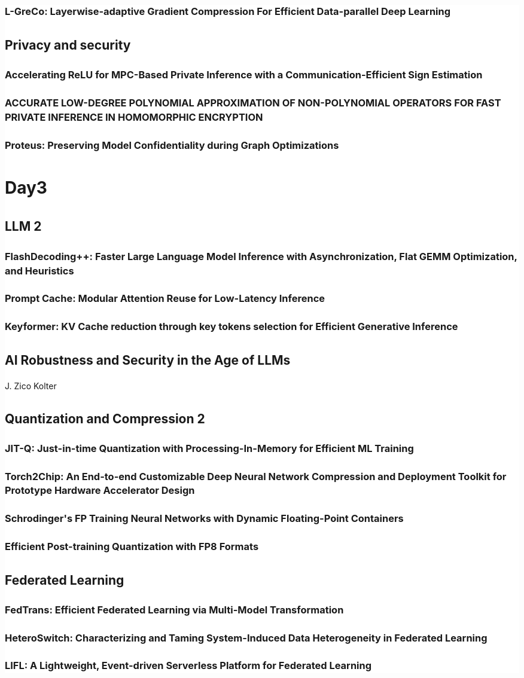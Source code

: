 ### L-GreCo: Layerwise-adaptive Gradient Compression For Efficient Data-parallel Deep Learning

## Privacy and security
### Accelerating ReLU for MPC-Based Private Inference with a Communication-Efficient Sign Estimation
### ACCURATE LOW-DEGREE POLYNOMIAL APPROXIMATION OF NON-POLYNOMIAL OPERATORS FOR FAST PRIVATE INFERENCE IN HOMOMORPHIC ENCRYPTION
### Proteus: Preserving Model Confidentiality during Graph Optimizations

# Day3
## LLM 2
### FlashDecoding++: Faster Large Language Model Inference with Asynchronization, Flat GEMM Optimization, and Heuristics
### Prompt Cache: Modular Attention Reuse for Low-Latency Inference
### Keyformer: KV Cache reduction through key tokens selection for Efficient Generative Inference

## AI Robustness and Security in the Age of LLMs
J. Zico Kolter  

## Quantization and Compression 2
### JIT-Q: Just-in-time Quantization with Processing-In-Memory for Efficient ML Training
### Torch2Chip: An End-to-end Customizable Deep Neural Network Compression and Deployment Toolkit for Prototype Hardware Accelerator Design
### Schrodinger's FP Training Neural Networks with Dynamic Floating-Point Containers
### Efficient Post-training Quantization with FP8 Formats

## Federated Learning
### FedTrans: Efficient Federated Learning via Multi-Model Transformation
### HeteroSwitch: Characterizing and Taming System-Induced Data Heterogeneity in Federated Learning
### LIFL: A Lightweight, Event-driven Serverless Platform for Federated Learning
